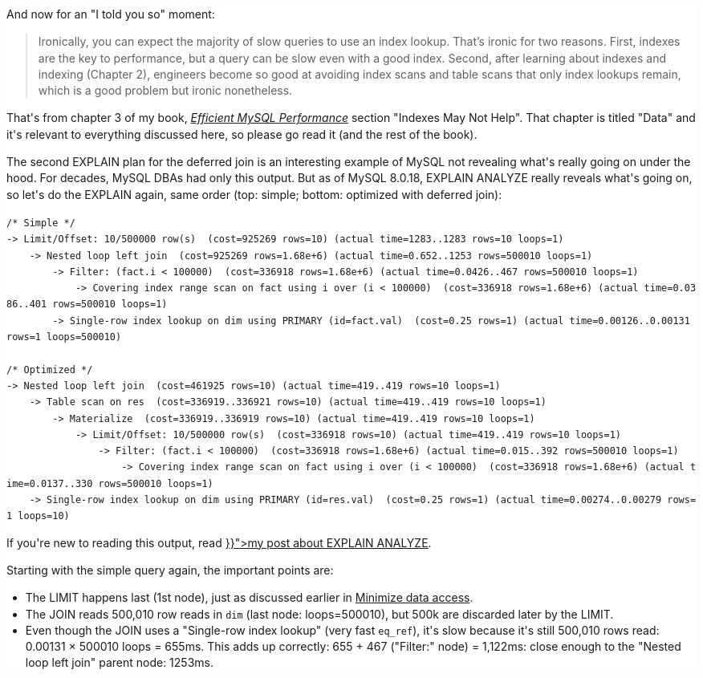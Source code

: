 And now for an "I told you so" moment:

> Ironically, you can expect the majority of slow queries to use an index lookup. That’s ironic for two reasons. First, indexes are the key to performance, but a query can be slow even with a good index. Second, after learning about indexes and indexing (Chapter 2), engineers become so good at avoiding index scans and table scans that only index lookups remain, which is a good problem but ironic nonetheless.

That's from chapter 3 of my book, [_Efficient MySQL Performance_](https://oreil.ly/efficient-mysql-performance) section "Indexes May Not Help".
That chapter is titled "Data" and it's relevant to everything discussed here, so please go read it (and the rest of the book).

The second EXPLAIN plan for the deferred join is an interesting example of MySQL not revealing what's really going on under the hood.
For decades, MySQL DBAs had only this output.
But as of MySQL 8.0.18, EXPLAIN ANALYZE really reveals what's going on, so let's do the EXPLAIN again, same order (top: simple; bottom: optimized with deferred join):

```
/* Simple */
-> Limit/Offset: 10/500000 row(s)  (cost=925269 rows=10) (actual time=1283..1283 rows=10 loops=1)
    -> Nested loop left join  (cost=925269 rows=1.68e+6) (actual time=0.652..1253 rows=500010 loops=1)
        -> Filter: (fact.i < 100000)  (cost=336918 rows=1.68e+6) (actual time=0.0426..467 rows=500010 loops=1)
            -> Covering index range scan on fact using i over (i < 100000)  (cost=336918 rows=1.68e+6) (actual time=0.0386..401 rows=500010 loops=1)
        -> Single-row index lookup on dim using PRIMARY (id=fact.val)  (cost=0.25 rows=1) (actual time=0.00126..0.00131 rows=1 loops=500010)

/* Optimized */
-> Nested loop left join  (cost=461925 rows=10) (actual time=419..419 rows=10 loops=1)
    -> Table scan on res  (cost=336919..336921 rows=10) (actual time=419..419 rows=10 loops=1)
        -> Materialize  (cost=336919..336919 rows=10) (actual time=419..419 rows=10 loops=1)
            -> Limit/Offset: 10/500000 row(s)  (cost=336918 rows=10) (actual time=419..419 rows=10 loops=1)
                -> Filter: (fact.i < 100000)  (cost=336918 rows=1.68e+6) (actual time=0.015..392 rows=500010 loops=1)
                    -> Covering index range scan on fact using i over (i < 100000)  (cost=336918 rows=1.68e+6) (actual time=0.0137..330 rows=500010 loops=1)
    -> Single-row index lookup on dim using PRIMARY (id=res.val)  (cost=0.25 rows=1) (actual time=0.00274..0.00279 rows=1 loops=10)
```

<p class="note">
If you're new to reading this output, read <a href="{{< ref "book-2" >}}">my post about EXPLAIN ANALYZE</a>.
</p>

Starting with the simple query again, the important points are:

* The LIMIT happens last (1st node), just as discussed earlier in [Minimize data access](#minimize-data-access).
* The JOIN reads 500,010 row reads in `dim` (last node: loops=500010), but 500k are discarded later by the LIMIT.
* Even though the JOIN uses a "Single-row index lookup" (very fast `eq_ref`), it's slow because it's still 500,010 rows read: 0.00131 &times; 500010 loops = 655ms. This adds up correctly: 655 + 467 ("Filter:" node) = 1,122ms: close enough to the "Nested loop left join" parent node: 1253ms.
